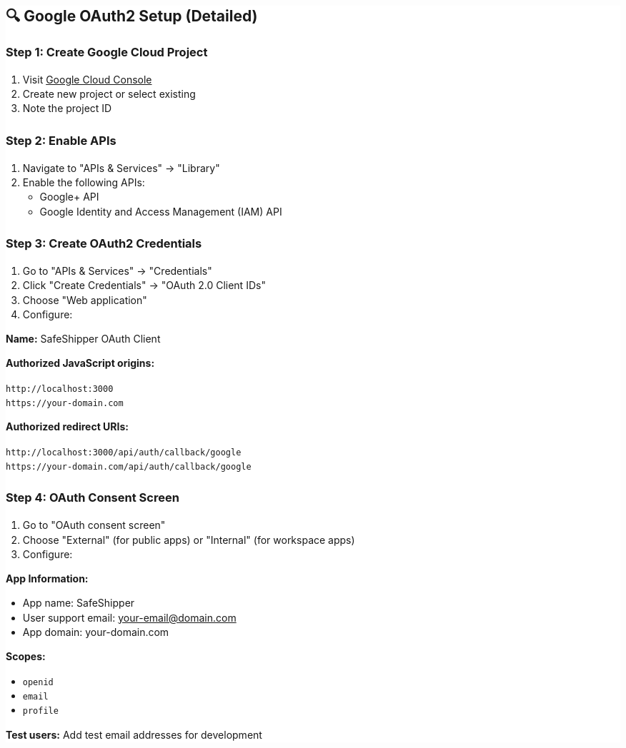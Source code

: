 
## 🔍 Google OAuth2 Setup (Detailed)

### Step 1: Create Google Cloud Project

1. Visit [Google Cloud Console](https://console.cloud.google.com/)
2. Create new project or select existing
3. Note the project ID

### Step 2: Enable APIs

1. Navigate to "APIs & Services" → "Library"
2. Enable the following APIs:
   - Google+ API
   - Google Identity and Access Management (IAM) API

### Step 3: Create OAuth2 Credentials

1. Go to "APIs & Services" → "Credentials"
2. Click "Create Credentials" → "OAuth 2.0 Client IDs"
3. Choose "Web application"
4. Configure:

**Name:** SafeShipper OAuth Client

**Authorized JavaScript origins:**
```
http://localhost:3000
https://your-domain.com
```

**Authorized redirect URIs:**
```
http://localhost:3000/api/auth/callback/google
https://your-domain.com/api/auth/callback/google
```

### Step 4: OAuth Consent Screen

1. Go to "OAuth consent screen"
2. Choose "External" (for public apps) or "Internal" (for workspace apps)
3. Configure:

**App Information:**
- App name: SafeShipper
- User support email: your-email@domain.com
- App domain: your-domain.com

**Scopes:**
- `openid`
- `email` 
- `profile`

**Test users:** Add test email addresses for development
